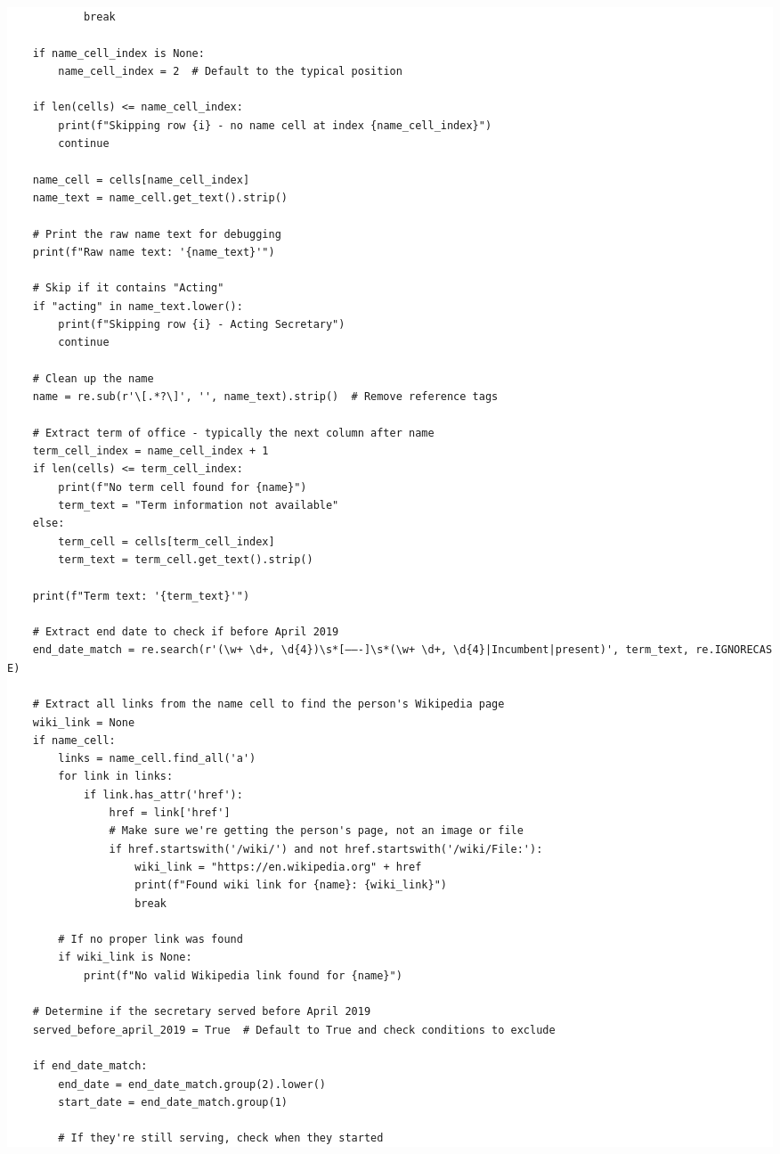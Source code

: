 ```
            break
    
    if name_cell_index is None:
        name_cell_index = 2  # Default to the typical position
        
    if len(cells) <= name_cell_index:
        print(f"Skipping row {i} - no name cell at index {name_cell_index}")
        continue
        
    name_cell = cells[name_cell_index]
    name_text = name_cell.get_text().strip()
    
    # Print the raw name text for debugging
    print(f"Raw name text: '{name_text}'")
    
    # Skip if it contains "Acting"
    if "acting" in name_text.lower():
        print(f"Skipping row {i} - Acting Secretary")
        continue
        
    # Clean up the name
    name = re.sub(r'\[.*?\]', '', name_text).strip()  # Remove reference tags
    
    # Extract term of office - typically the next column after name
    term_cell_index = name_cell_index + 1
    if len(cells) <= term_cell_index:
        print(f"No term cell found for {name}")
        term_text = "Term information not available"
    else:
        term_cell = cells[term_cell_index]
        term_text = term_cell.get_text().strip()
    
    print(f"Term text: '{term_text}'")
    
    # Extract end date to check if before April 2019
    end_date_match = re.search(r'(\w+ \d+, \d{4})\s*[–—-]\s*(\w+ \d+, \d{4}|Incumbent|present)', term_text, re.IGNORECASE)
    
    # Extract all links from the name cell to find the person's Wikipedia page
    wiki_link = None
    if name_cell:
        links = name_cell.find_all('a')
        for link in links:
            if link.has_attr('href'):
                href = link['href']
                # Make sure we're getting the person's page, not an image or file
                if href.startswith('/wiki/') and not href.startswith('/wiki/File:'):
                    wiki_link = "https://en.wikipedia.org" + href
                    print(f"Found wiki link for {name}: {wiki_link}")
                    break
        
        # If no proper link was found
        if wiki_link is None:
            print(f"No valid Wikipedia link found for {name}")
                
    # Determine if the secretary served before April 2019
    served_before_april_2019 = True  # Default to True and check conditions to exclude
    
    if end_date_match:
        end_date = end_date_match.group(2).lower()
        start_date = end_date_match.group(1)
        
        # If they're still serving, check when they started
```